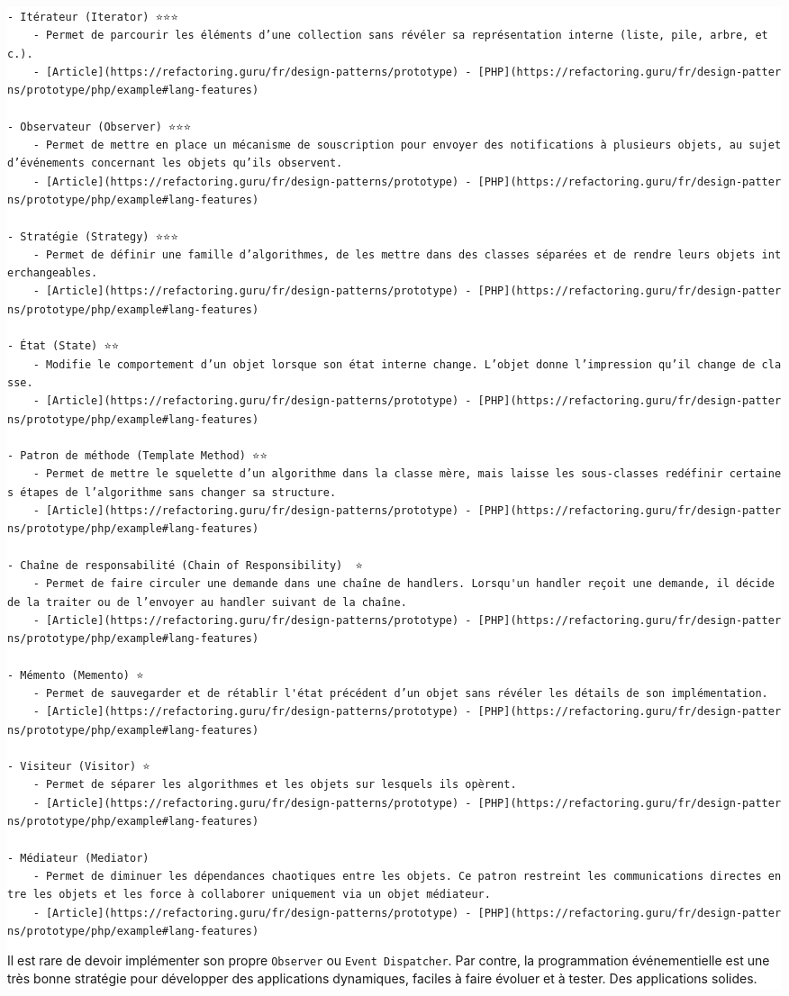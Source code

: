     - Itérateur (Iterator) ⭐⭐⭐
        - Permet de parcourir les éléments d’une collection sans révéler sa représentation interne (liste, pile, arbre, etc.).
        - [Article](https://refactoring.guru/fr/design-patterns/prototype) - [PHP](https://refactoring.guru/fr/design-patterns/prototype/php/example#lang-features)

    - Observateur (Observer) ⭐⭐⭐
        - Permet de mettre en place un mécanisme de souscription pour envoyer des notifications à plusieurs objets, au sujet d’événements concernant les objets qu’ils observent.
        - [Article](https://refactoring.guru/fr/design-patterns/prototype) - [PHP](https://refactoring.guru/fr/design-patterns/prototype/php/example#lang-features)

    - Stratégie (Strategy) ⭐⭐⭐
        - Permet de définir une famille d’algorithmes, de les mettre dans des classes séparées et de rendre leurs objets interchangeables.
        - [Article](https://refactoring.guru/fr/design-patterns/prototype) - [PHP](https://refactoring.guru/fr/design-patterns/prototype/php/example#lang-features)

    - État (State) ⭐⭐
        - Modifie le comportement d’un objet lorsque son état interne change. L’objet donne l’impression qu’il change de classe.
        - [Article](https://refactoring.guru/fr/design-patterns/prototype) - [PHP](https://refactoring.guru/fr/design-patterns/prototype/php/example#lang-features)

    - Patron de méthode (Template Method) ⭐⭐
        - Permet de mettre le squelette d’un algorithme dans la classe mère, mais laisse les sous-classes redéfinir certaines étapes de l’algorithme sans changer sa structure.
        - [Article](https://refactoring.guru/fr/design-patterns/prototype) - [PHP](https://refactoring.guru/fr/design-patterns/prototype/php/example#lang-features)

    - Chaîne de responsabilité (Chain of Responsibility)  ⭐
        - Permet de faire circuler une demande dans une chaîne de handlers. Lorsqu'un handler reçoit une demande, il décide de la traiter ou de l’envoyer au handler suivant de la chaîne.
        - [Article](https://refactoring.guru/fr/design-patterns/prototype) - [PHP](https://refactoring.guru/fr/design-patterns/prototype/php/example#lang-features)

    - Mémento (Memento) ⭐
        - Permet de sauvegarder et de rétablir l'état précédent d’un objet sans révéler les détails de son implémentation.
        - [Article](https://refactoring.guru/fr/design-patterns/prototype) - [PHP](https://refactoring.guru/fr/design-patterns/prototype/php/example#lang-features)

    - Visiteur (Visitor) ⭐
        - Permet de séparer les algorithmes et les objets sur lesquels ils opèrent.
        - [Article](https://refactoring.guru/fr/design-patterns/prototype) - [PHP](https://refactoring.guru/fr/design-patterns/prototype/php/example#lang-features)

    - Médiateur (Mediator)
        - Permet de diminuer les dépendances chaotiques entre les objets. Ce patron restreint les communications directes entre les objets et les force à collaborer uniquement via un objet médiateur.
        - [Article](https://refactoring.guru/fr/design-patterns/prototype) - [PHP](https://refactoring.guru/fr/design-patterns/prototype/php/example#lang-features)

Il est rare de devoir implémenter son propre `Observer` ou `Event Dispatcher`. Par contre, la programmation événementielle est une très bonne stratégie pour développer des applications dynamiques, faciles à faire évoluer et à tester. Des applications solides.
